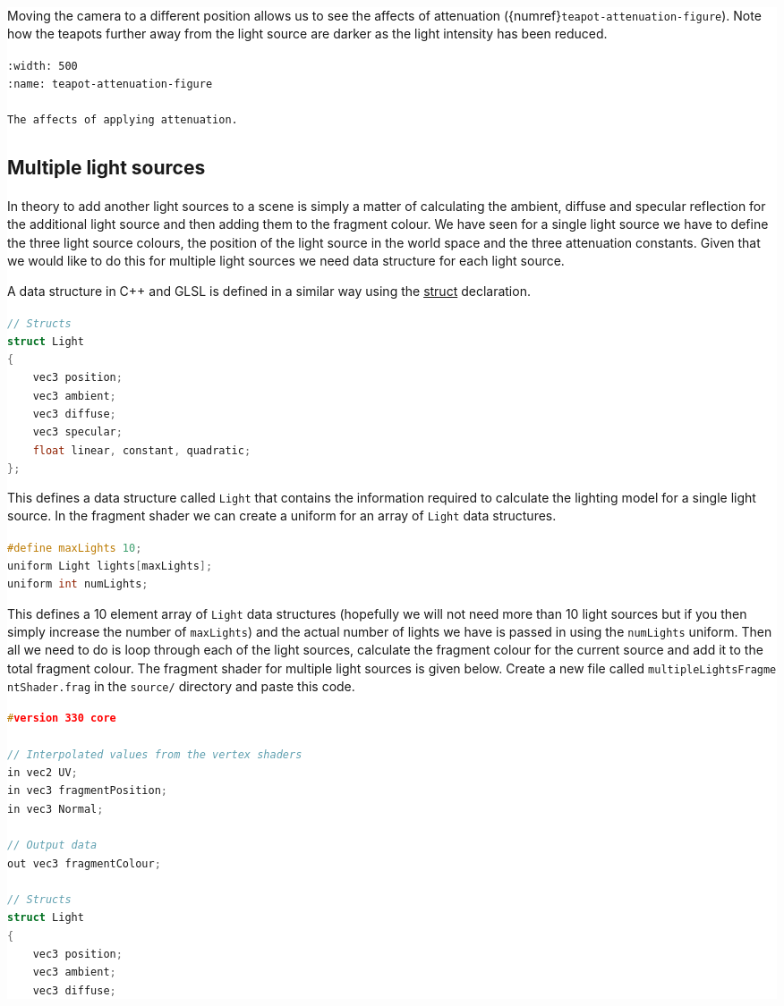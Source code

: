 Moving the camera to a different position allows us to see the affects of attenuation ({numref}`teapot-attenuation-figure`). Note how the teapots further away from the light source are darker as the light intensity has been reduced.

```{figure} ../_images/08_teapot_attenuation.png
:width: 500
:name: teapot-attenuation-figure

The affects of applying attenuation.
```

## Multiple light sources

In theory to add another light sources to a scene is simply a matter of calculating the ambient, diffuse and specular reflection for the additional light source and then adding them to the fragment colour. We have seen for a single light source we have to define the three light source colours, the position of the light source in the world space and the three attenuation constants. Given that we would like to do this for multiple light sources we need data structure for each light source.

A data structure in C++ and GLSL is defined in a similar way using the <a href="https://cplusplus.com/doc/tutorial/structures/" target="_blank">struct</a> declaration.

```cpp
// Structs
struct Light
{
    vec3 position;
    vec3 ambient;
    vec3 diffuse;
    vec3 specular;
    float linear, constant, quadratic;
};
```

This defines a data structure called `Light` that contains the information required to calculate the lighting model for a single light source. In the fragment shader we can create a uniform for an array of `Light` data structures.

```cpp
#define maxLights 10;
uniform Light lights[maxLights];
uniform int numLights;
```

This defines a 10 element array of `Light` data structures (hopefully we will not need more than 10 light sources but if you then simply increase the number of `maxLights`) and the actual number of lights we have is passed in using the `numLights` uniform. Then all we need to do is loop through each of the light sources, calculate the fragment colour for the current source and add it to the total fragment colour. The fragment shader for multiple light sources is given below. Create a new file called `multipleLightsFragmentShader.frag` in the `source/` directory and paste this code.

```cpp
#version 330 core

// Interpolated values from the vertex shaders
in vec2 UV;
in vec3 fragmentPosition;
in vec3 Normal;

// Output data
out vec3 fragmentColour;

// Structs
struct Light
{
    vec3 position;
    vec3 ambient;
    vec3 diffuse;
```
